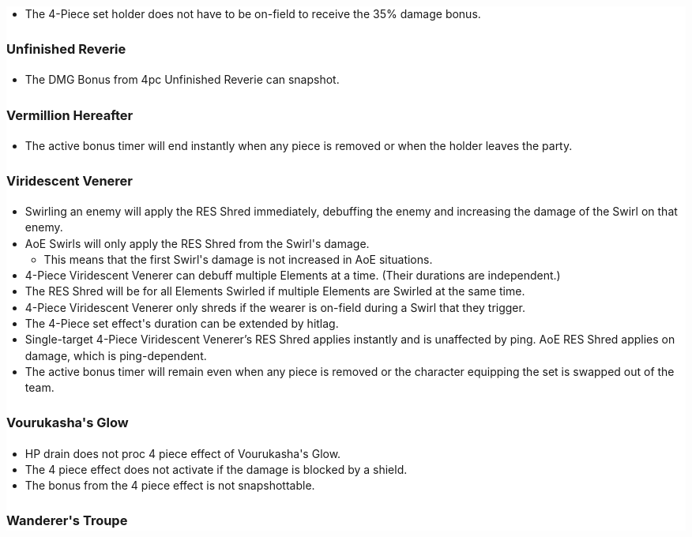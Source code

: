 <Artifact artifact="Thundersoother">

* The 4-Piece set holder does not have to be on-field to receive the 35% damage bonus.

</Artifact>  

### Unfinished Reverie  

<Artifact artifact="Unfinished Reverie">  

* The DMG Bonus from 4pc Unfinished Reverie can snapshot.  

</Artifact>

### Vermillion Hereafter

<Artifact artifact="Vermillion Hereafter">

* The active bonus timer will end instantly when any piece is removed or when the holder leaves the party.

</Artifact>

### Viridescent Venerer

<Artifact artifact="Viridescent Venerer">

* Swirling an enemy will apply the RES Shred immediately, debuffing the enemy and increasing the damage of the Swirl on that enemy.
* AoE Swirls will only apply the RES Shred from the Swirl's damage.
  * This means that the first Swirl's damage is not increased in AoE situations.
* 4-Piece Viridescent Venerer can debuff multiple Elements at a time. (Their durations are independent.)
* The RES Shred will be for all Elements Swirled if multiple Elements are Swirled at the same time.
* 4-Piece Viridescent Venerer only shreds if the wearer is on-field during a Swirl that they trigger.
* The 4-Piece set effect's duration can be extended by hitlag.
* Single-target 4-Piece Viridescent Venerer’s RES Shred applies instantly and is unaffected by ping. AoE RES Shred applies on damage, which is ping-dependent.
* The active bonus timer will remain even when any piece is removed or the character equipping the set is swapped out of the team.

</Artifact>

### Vourukasha's Glow

<Artifact artifact="Vourukasha's Glow">

* HP drain does not proc 4 piece effect of Vourukasha's Glow.  
* The 4 piece effect does not activate if the damage is blocked by a shield.   
* The bonus from the 4 piece effect is not snapshottable.

</Artifact>  

### Wanderer's Troupe

<Artifact artifact="Wanderer's Troupe" />
